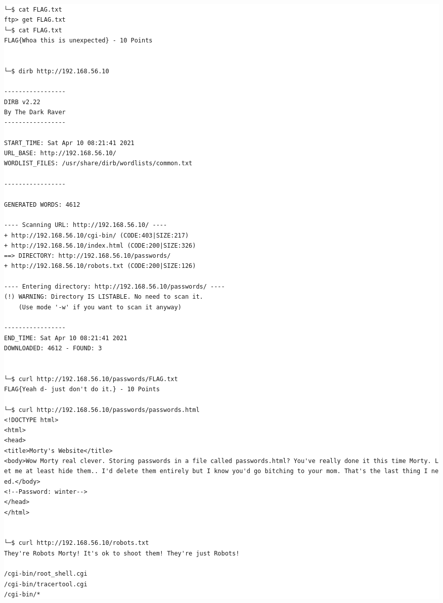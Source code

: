     └─$ cat FLAG.txt   
    ftp> get FLAG.txt
    └─$ cat FLAG.txt                                          
    FLAG{Whoa this is unexpected} - 10 Points
     

    └─$ dirb http://192.168.56.10                 

    -----------------
    DIRB v2.22    
    By The Dark Raver
    -----------------

    START_TIME: Sat Apr 10 08:21:41 2021
    URL_BASE: http://192.168.56.10/
    WORDLIST_FILES: /usr/share/dirb/wordlists/common.txt

    -----------------

    GENERATED WORDS: 4612                                                          

    ---- Scanning URL: http://192.168.56.10/ ----
    + http://192.168.56.10/cgi-bin/ (CODE:403|SIZE:217)                                           
    + http://192.168.56.10/index.html (CODE:200|SIZE:326)                                         
    ==> DIRECTORY: http://192.168.56.10/passwords/                                                
    + http://192.168.56.10/robots.txt (CODE:200|SIZE:126)                                         
                                                                                              
    ---- Entering directory: http://192.168.56.10/passwords/ ----
    (!) WARNING: Directory IS LISTABLE. No need to scan it.                        
        (Use mode '-w' if you want to scan it anyway)
                                                                                   
    -----------------
    END_TIME: Sat Apr 10 08:21:41 2021
    DOWNLOADED: 4612 - FOUND: 3


    └─$ curl http://192.168.56.10/passwords/FLAG.txt
    FLAG{Yeah d- just don't do it.} - 10 Points

    └─$ curl http://192.168.56.10/passwords/passwords.html
    <!DOCTYPE html>
    <html>
    <head>
    <title>Morty's Website</title>
    <body>Wow Morty real clever. Storing passwords in a file called passwords.html? You've really done it this time Morty. Let me at least hide them.. I'd delete them entirely but I know you'd go bitching to your mom. That's the last thing I need.</body>
    <!--Password: winter-->
    </head>
    </html>


    └─$ curl http://192.168.56.10/robots.txt
    They're Robots Morty! It's ok to shoot them! They're just Robots!

    /cgi-bin/root_shell.cgi
    /cgi-bin/tracertool.cgi
    /cgi-bin/*
